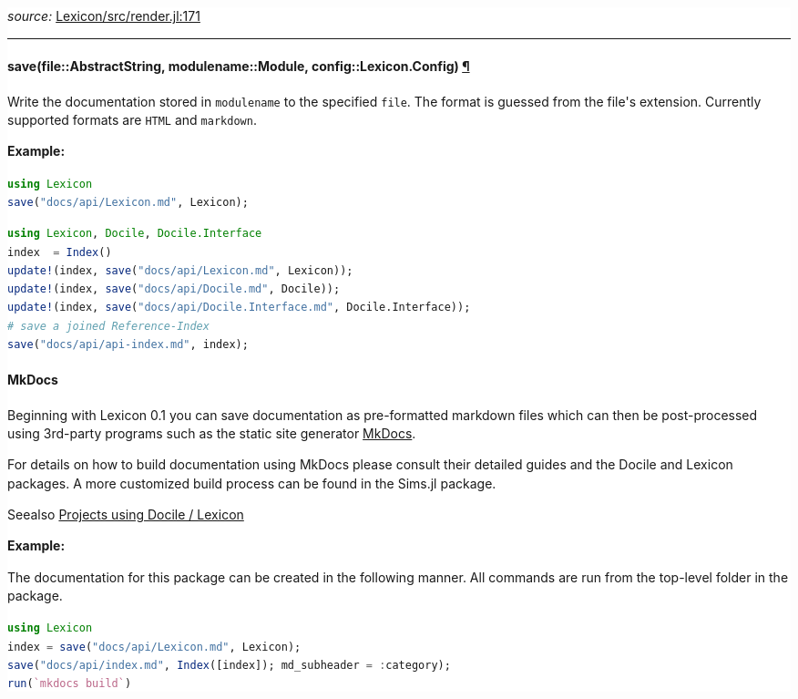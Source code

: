 
*source:*
[Lexicon/src/render.jl:171](https://github.com/MichaelHatherly/Lexicon.jl/tree/8d20e1e25fa75a91e4d908f67d7d53e85458f5d0/src/render.jl#L171)

---

<a id="method__save.2" class="lexicon_definition"></a>
#### save(file::AbstractString, modulename::Module, config::Lexicon.Config) [¶](#method__save.2)
Write the documentation stored in `modulename` to the specified `file`.
The format is guessed from the file's extension. Currently supported formats are `HTML` and
`markdown`.

**Example:**

```julia
using Lexicon
save("docs/api/Lexicon.md", Lexicon);

```

```julia
using Lexicon, Docile, Docile.Interface
index  = Index()
update!(index, save("docs/api/Lexicon.md", Lexicon));
update!(index, save("docs/api/Docile.md", Docile));
update!(index, save("docs/api/Docile.Interface.md", Docile.Interface));
# save a joined Reference-Index
save("docs/api/api-index.md", index);

```

#### MkDocs

Beginning with Lexicon 0.1 you can save documentation as pre-formatted markdown files which can
then be post-processed using 3rd-party programs such as the static site
generator [MkDocs](http://www.mkdocs.org).

For details on how to build documentation using MkDocs please consult their detailed guides and the 
Docile and Lexicon packages. A more customized build process can be found in the Sims.jl package.

Seealso [Projects using Docile / Lexicon](https://github.com/MichaelHatherly/Docile.jl#projects-using-docile--lexicon)

**Example:**

The documentation for this package can be created in the following manner. All
commands are run from the top-level folder in the package.

```julia
using Lexicon
index = save("docs/api/Lexicon.md", Lexicon);
save("docs/api/index.md", Index([index]); md_subheader = :category);
run(`mkdocs build`)

```
